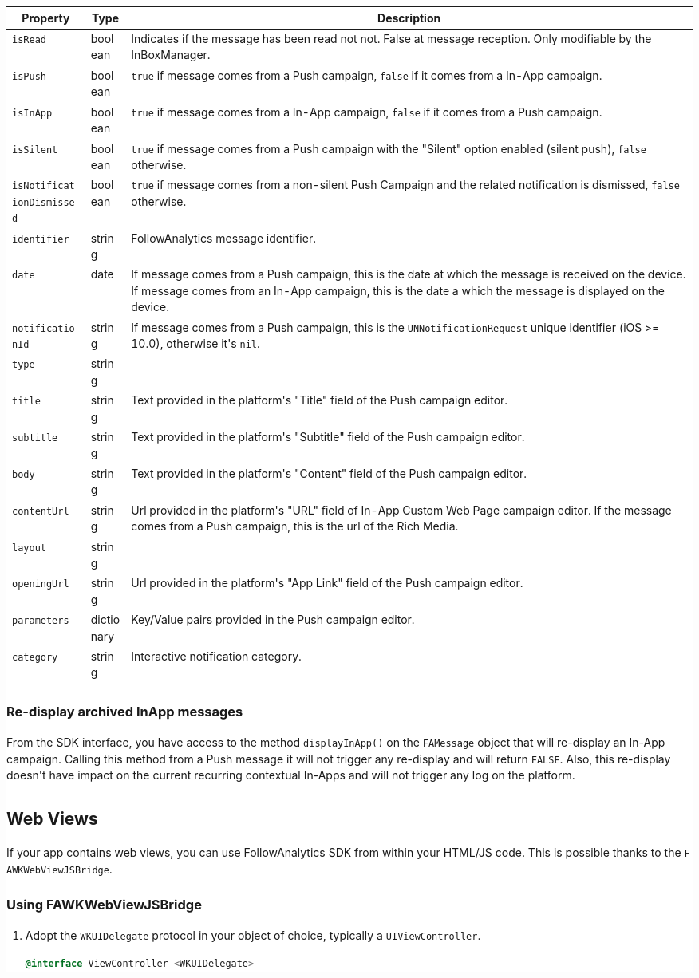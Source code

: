 | Property               | Type       | Description                                                                                                                 |
| ---------------------- | ---------- | --------------------------------------------------------------------------------------------------------------------------- |
| `isRead`               | boolean    | Indicates if the message has been read not not. False at message reception. Only modifiable by the InBoxManager.|
| `isPush`               | boolean    | `true` if message comes from a Push campaign, `false` if it comes from a In-App campaign.|
| `isInApp`              | boolean    | `true` if message comes from a In-App campaign, `false` if it comes from a Push campaign.|
| `isSilent`             | boolean    | `true` if message comes from a Push campaign with the "Silent" option enabled (silent push), `false` otherwise.|
| `isNotificationDismissed`| boolean    | `true` if message comes from a non-silent Push Campaign and the related notification is dismissed, `false` otherwise.|
| `identifier`           | string     | FollowAnalytics message identifier.|
| `date`                 | date       | If message comes from a Push campaign, this is the date at which the message is received on the device. If message comes from an In-App campaign, this is the date a which the message is displayed on the device.|
| `notificationId`       | string     | If message comes from a Push campaign, this is the `UNNotificationRequest` unique identifier (iOS >= 10.0), otherwise it's `nil`.|
| `type`                 | string     | |
| `title`                | string     | Text provided in the platform's "Title" field of the Push campaign editor.|
| `subtitle`             | string     | Text provided in the platform's "Subtitle" field of the Push campaign editor.|
| `body`                 | string     | Text provided in the platform's "Content" field of the Push campaign editor.|
| `contentUrl`           | string     | Url provided in the platform's "URL" field of In-App Custom Web Page campaign editor. If the message comes from a Push campaign, this is the url of the Rich Media.|
| `layout`               | string     | |
| `openingUrl`           | string     | Url provided in the platform's "App Link" field of the Push campaign editor.|
| `parameters`           | dictionary | Key/Value pairs provided in the Push campaign editor.|
| `category`             | string     | Interactive notification category.|

### Re-display archived InApp messages

From the SDK interface, you have access to the method `displayInApp()` on the `FAMessage` object that will re-display an In-App campaign. Calling this method from a Push message it will not trigger any re-display and will return `FALSE`. Also, this re-display doesn't have impact on the current recurring contextual In-Apps and will not trigger any log on the platform.


## Web Views

If your app contains web views, you can use FollowAnalytics SDK from within your HTML/JS code. This is possible thanks to the `FAWKWebViewJSBridge`.

### Using FAWKWebViewJSBridge

1. Adopt the `WKUIDelegate` protocol in your object of choice, typically a `UIViewController`.


    ```Objective-C tab=
    @interface ViewController <WKUIDelegate>
    ```

